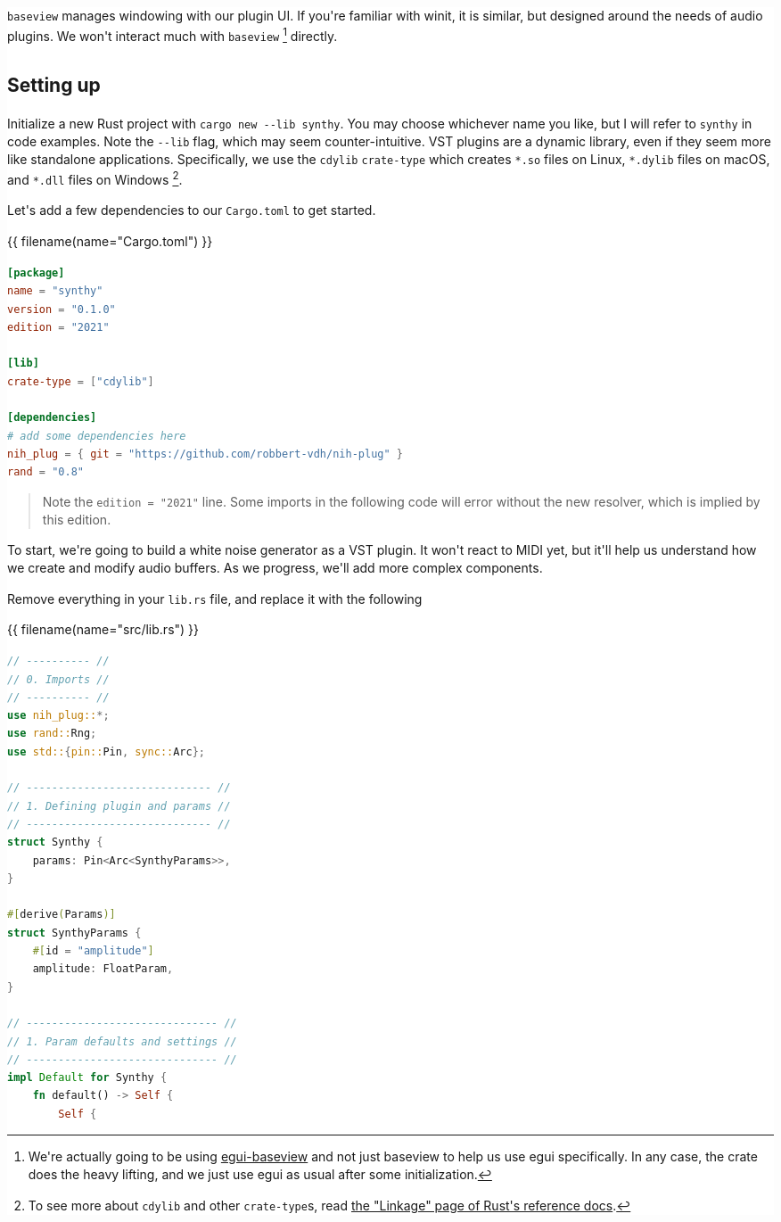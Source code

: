 `baseview` manages windowing with our plugin UI. If you're familiar with winit, it is similar, but designed around the needs of audio plugins. We won't interact much with `baseview` [^baseview-egui] directly.

## Setting up

Initialize a new Rust project with `cargo new --lib synthy`. You may choose whichever name you like, but I will refer to `synthy` in code examples. Note the `--lib` flag, which may seem counter-intuitive. VST plugins are a dynamic library, even if they seem more like standalone applications. Specifically, we use the `cdylib` `crate-type` which creates `*.so` files on Linux, `*.dylib` files on macOS, and `*.dll` files on Windows [^linkage].

Let's add a few dependencies to our `Cargo.toml` to get started.

{{ filename(name="Cargo.toml") }}
```toml
[package]
name = "synthy"
version = "0.1.0"
edition = "2021"

[lib]
crate-type = ["cdylib"]

[dependencies]
# add some dependencies here
nih_plug = { git = "https://github.com/robbert-vdh/nih-plug" }
rand = "0.8"
```

> Note the `edition = "2021"` line. Some imports in the following code will error without the new resolver, which is implied by this edition.

To start, we're going to build a white noise generator as a VST plugin. It won't react to MIDI yet, but it'll help us understand how we create and modify audio buffers. As we progress, we'll add more complex components.

Remove everything in your `lib.rs` file, and replace it with the following

{{ filename(name="src/lib.rs") }}
```rs
// ---------- //
// 0. Imports //
// ---------- //
use nih_plug::*;
use rand::Rng;
use std::{pin::Pin, sync::Arc};

// ----------------------------- //
// 1. Defining plugin and params //
// ----------------------------- //
struct Synthy {
    params: Pin<Arc<SynthyParams>>,
}

#[derive(Params)]
struct SynthyParams {
    #[id = "amplitude"]
    amplitude: FloatParam,
}

// ------------------------------ //
// 1. Param defaults and settings //
// ------------------------------ //
impl Default for Synthy {
    fn default() -> Self {
        Self {
```

[^immediate-vs-retained]: Well, some would not be inclined to agree. What even is immediate-mode? Let's steal egui's excellent documentation as a quick explainer: 
[^excessive]: Yes! I have figured out that markdown has annotations. This is bad news for everyone who thought excessive parenthesis were bad enough.
[^baseview-egui]: We're actually going to be using [egui-baseview](https://github.com/BillyDM/egui-baseview) and not just baseview to help us use egui specifically. In any case, the crate does the heavy lifting, and we just use egui as usual after some initialization.
[^linkage]: To see more about `cdylib` and other `crate-type`s, read [the "Linkage" page of Rust's reference docs](https://doc.rust-lang.org/reference/linkage.html).
[^tasks]: There is no easy way to execute post-build steps with cargo yet. While the [`xtask`](https://github.com/matklad/cargo-xtask) pattern exists, it's not as easy to get started with.
[^directory-structure]: This directory _is_ the VST3. Do not try to remove the library file from within the directory structure. If you move the plugin to a different location, move the entire directory. To view more about how VST3 plugins are structured, [visit Steinberg's site](https://developer.steinberg.help/pages/viewpage.action?pageId=9798275).